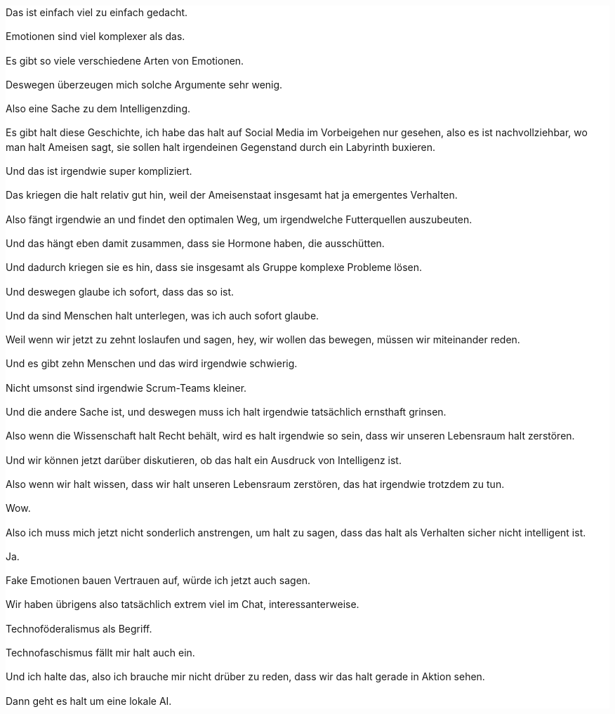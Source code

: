 Das ist einfach viel zu einfach gedacht.

Emotionen sind viel komplexer als das.

Es gibt so viele verschiedene Arten von Emotionen.

Deswegen überzeugen mich solche Argumente sehr wenig.

Also eine Sache zu dem Intelligenzding.

Es gibt halt diese Geschichte, ich habe das halt auf Social Media im Vorbeigehen nur gesehen, also es ist nachvollziehbar, wo man halt Ameisen sagt, sie sollen halt irgendeinen Gegenstand durch ein Labyrinth buxieren.

Und das ist irgendwie super kompliziert.

Das kriegen die halt relativ gut hin, weil der Ameisenstaat insgesamt hat ja emergentes Verhalten.

Also fängt irgendwie an und findet den optimalen Weg, um irgendwelche Futterquellen auszubeuten.

Und das hängt eben damit zusammen, dass sie Hormone haben, die ausschütten.

Und dadurch kriegen sie es hin, dass sie insgesamt als Gruppe komplexe Probleme lösen.

Und deswegen glaube ich sofort, dass das so ist.

Und da sind Menschen halt unterlegen, was ich auch sofort glaube.

Weil wenn wir jetzt zu zehnt loslaufen und sagen, hey, wir wollen das bewegen, müssen wir miteinander reden.

Und es gibt zehn Menschen und das wird irgendwie schwierig.

Nicht umsonst sind irgendwie Scrum-Teams kleiner.

Und die andere Sache ist, und deswegen muss ich halt irgendwie tatsächlich ernsthaft grinsen.

Also wenn die Wissenschaft halt Recht behält, wird es halt irgendwie so sein, dass wir unseren Lebensraum halt zerstören.

Und wir können jetzt darüber diskutieren, ob das halt ein Ausdruck von Intelligenz ist.

Also wenn wir halt wissen, dass wir halt unseren Lebensraum zerstören, das hat irgendwie trotzdem zu tun.

Wow.

Also ich muss mich jetzt nicht sonderlich anstrengen, um halt zu sagen, dass das halt als Verhalten sicher nicht intelligent ist.

Ja.

Fake Emotionen bauen Vertrauen auf, würde ich jetzt auch sagen.

Wir haben übrigens also tatsächlich extrem viel im Chat, interessanterweise.

Technoföderalismus als Begriff.

Technofaschismus fällt mir halt auch ein.

Und ich halte das, also ich brauche mir nicht drüber zu reden, dass wir das halt gerade in Aktion sehen.

Dann geht es halt um eine lokale AI.
